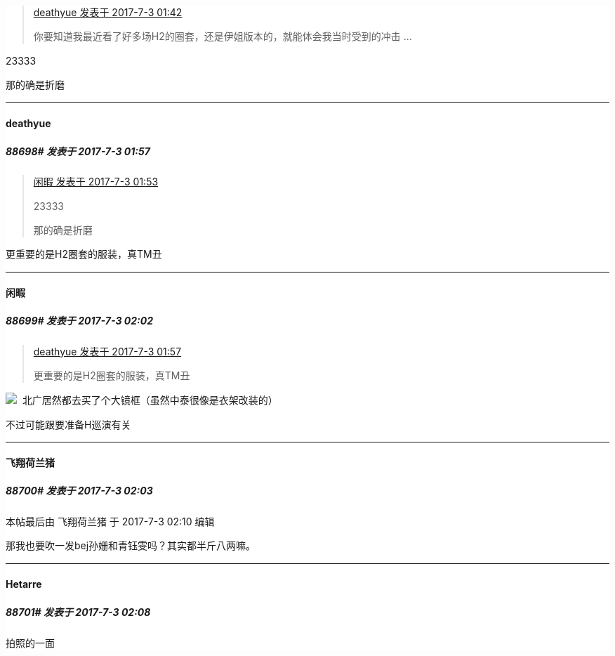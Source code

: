 
<blockquote><a href="httphttps://bbs.saraba1st.com/2b/forum.php?mod=redirect&amp;goto=findpost&amp;pid=36463646&amp;ptid=1105387" target="_blank">deathyue 发表于 2017-7-3 01:42</a>

你要知道我最近看了好多场H2的圈套，还是伊姐版本的，就能体会我当时受到的冲击 ...</blockquote>
23333

那的确是折磨


*****

####  deathyue  
##### 88698#       发表于 2017-7-3 01:57


<blockquote><a href="httphttps://bbs.saraba1st.com/2b/forum.php?mod=redirect&amp;goto=findpost&amp;pid=36463670&amp;ptid=1105387" target="_blank">闲暇 发表于 2017-7-3 01:53</a>

23333

那的确是折磨</blockquote>
更重要的是H2圈套的服装，真TM丑


*****

####  闲暇  
##### 88699#       发表于 2017-7-3 02:02


<blockquote><a href="httphttps://bbs.saraba1st.com/2b/forum.php?mod=redirect&amp;goto=findpost&amp;pid=36463681&amp;ptid=1105387" target="_blank">deathyue 发表于 2017-7-3 01:57</a>

更重要的是H2圈套的服装，真TM丑</blockquote>
<img src="https://static.saraba1st.com/image/smiley/face2017/003.png" referrerpolicy="no-referrer">  北广居然都去买了个大镜框（虽然中泰很像是衣架改装的）


不过可能跟要准备H巡演有关


*****

####  飞翔荷兰猪  
##### 88700#       发表于 2017-7-3 02:03


 本帖最后由 飞翔荷兰猪 于 2017-7-3 02:10 编辑 

那我也要吹一发bej孙姗和青钰雯吗？其实都半斤八两嘛。


*****

####  Hetarre  
##### 88701#       发表于 2017-7-3 02:08


拍照的一面 
